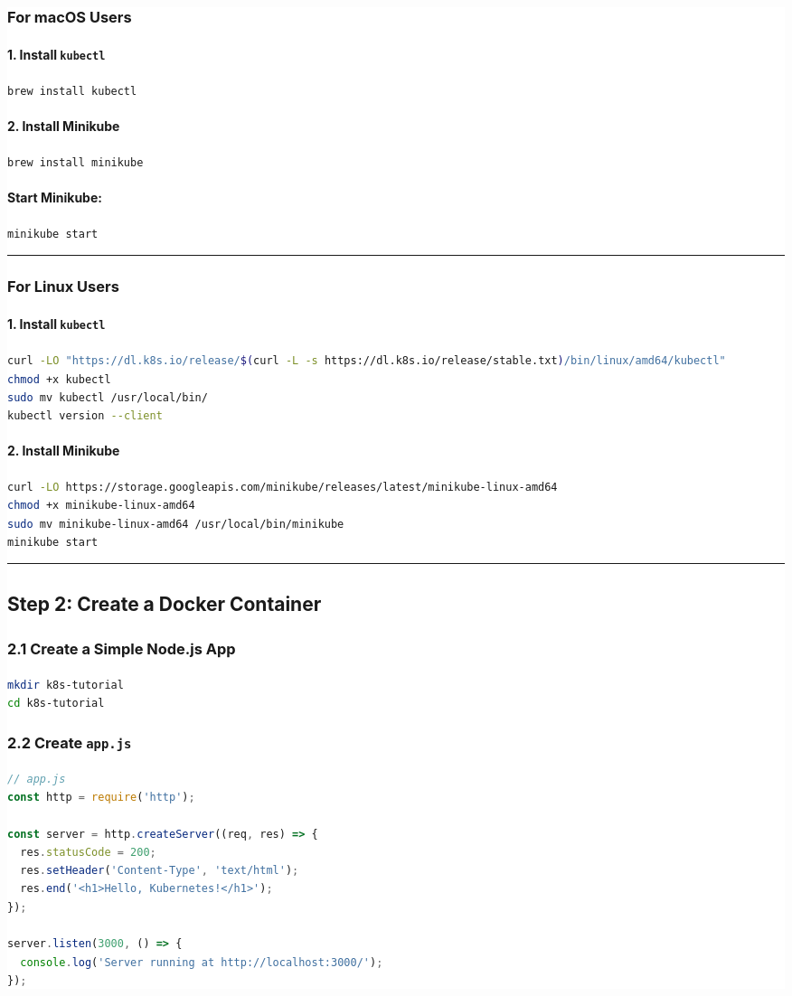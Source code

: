 
###  **For macOS Users**

####  **1. Install `kubectl`**
```bash
brew install kubectl
```

####  **2. Install Minikube**
```bash
brew install minikube
```

####  **Start Minikube:**
```bash
minikube start
```

---

### **For Linux Users**

####  **1. Install `kubectl`**
```bash
curl -LO "https://dl.k8s.io/release/$(curl -L -s https://dl.k8s.io/release/stable.txt)/bin/linux/amd64/kubectl"
chmod +x kubectl
sudo mv kubectl /usr/local/bin/
kubectl version --client
```

####  **2. Install Minikube**
```bash
curl -LO https://storage.googleapis.com/minikube/releases/latest/minikube-linux-amd64
chmod +x minikube-linux-amd64
sudo mv minikube-linux-amd64 /usr/local/bin/minikube
minikube start
```

---

##  **Step 2: Create a Docker Container**

### 2.1 **Create a Simple Node.js App**
```bash
mkdir k8s-tutorial
cd k8s-tutorial
```

### 2.2 Create `app.js`
```javascript
// app.js
const http = require('http');

const server = http.createServer((req, res) => {
  res.statusCode = 200;
  res.setHeader('Content-Type', 'text/html');
  res.end('<h1>Hello, Kubernetes!</h1>');
});

server.listen(3000, () => {
  console.log('Server running at http://localhost:3000/');
});
```
